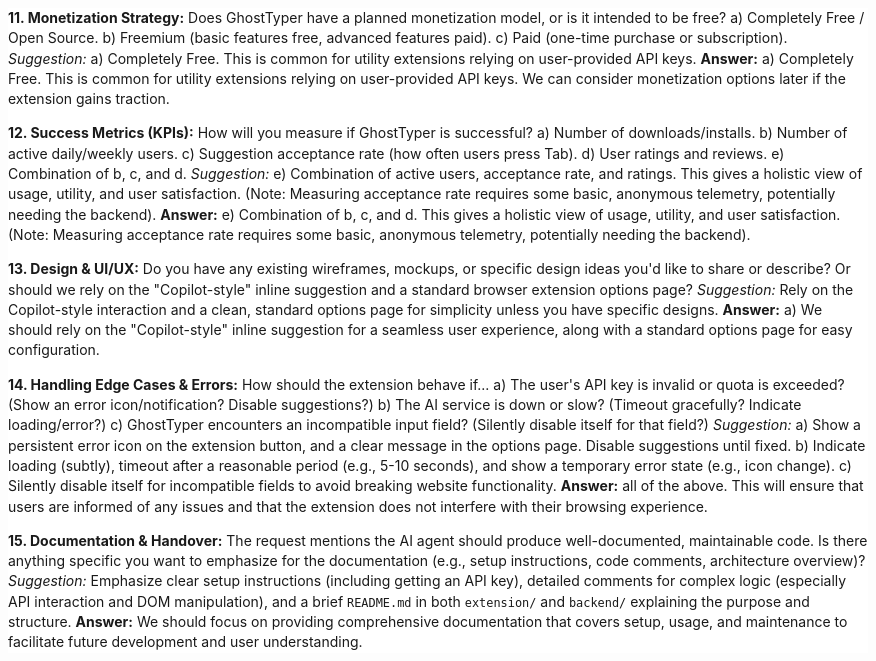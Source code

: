 **11. Monetization Strategy:**
Does GhostTyper have a planned monetization model, or is it intended to be free?
a) Completely Free / Open Source.
b) Freemium (basic features free, advanced features paid).
c) Paid (one-time purchase or subscription).
*Suggestion:* a) Completely Free. This is common for utility extensions relying on user-provided API keys.
**Answer:** a) Completely Free. This is common for utility extensions relying on user-provided API keys. We can consider monetization options later if the extension gains traction.

**12. Success Metrics (KPIs):**
How will you measure if GhostTyper is successful?
a) Number of downloads/installs.
b) Number of active daily/weekly users.
c) Suggestion acceptance rate (how often users press Tab).
d) User ratings and reviews.
e) Combination of b, c, and d.
*Suggestion:* e) Combination of active users, acceptance rate, and ratings. This gives a holistic view of usage, utility, and user satisfaction. (Note: Measuring acceptance rate requires some basic, anonymous telemetry, potentially needing the backend).
**Answer:** e) Combination of b, c, and d. This gives a holistic view of usage, utility, and user satisfaction. (Note: Measuring acceptance rate requires some basic, anonymous telemetry, potentially needing the backend).

**13. Design & UI/UX:**
Do you have any existing wireframes, mockups, or specific design ideas you'd like to share or describe? Or should we rely on the "Copilot-style" inline suggestion and a standard browser extension options page?
*Suggestion:* Rely on the Copilot-style interaction and a clean, standard options page for simplicity unless you have specific designs.
**Answer:** a) We should rely on the "Copilot-style" inline suggestion for a seamless user experience, along with a standard options page for easy configuration.

**14. Handling Edge Cases & Errors:**
How should the extension behave if...
a) The user's API key is invalid or quota is exceeded? (Show an error icon/notification? Disable suggestions?)
b) The AI service is down or slow? (Timeout gracefully? Indicate loading/error?)
c) GhostTyper encounters an incompatible input field? (Silently disable itself for that field?)
*Suggestion:*
a) Show a persistent error icon on the extension button, and a clear message in the options page. Disable suggestions until fixed.
b) Indicate loading (subtly), timeout after a reasonable period (e.g., 5-10 seconds), and show a temporary error state (e.g., icon change).
c) Silently disable itself for incompatible fields to avoid breaking website functionality.
**Answer:** all of the above. This will ensure that users are informed of any issues and that the extension does not interfere with their browsing experience.

**15. Documentation & Handover:**
The request mentions the AI agent should produce well-documented, maintainable code. Is there anything specific you want to emphasize for the documentation (e.g., setup instructions, code comments, architecture overview)?
*Suggestion:* Emphasize clear setup instructions (including getting an API key), detailed comments for complex logic (especially API interaction and DOM manipulation), and a brief `README.md` in both `extension/` and `backend/` explaining the purpose and structure.
**Answer:** We should focus on providing comprehensive documentation that covers setup, usage, and maintenance to facilitate future development and user understanding.
